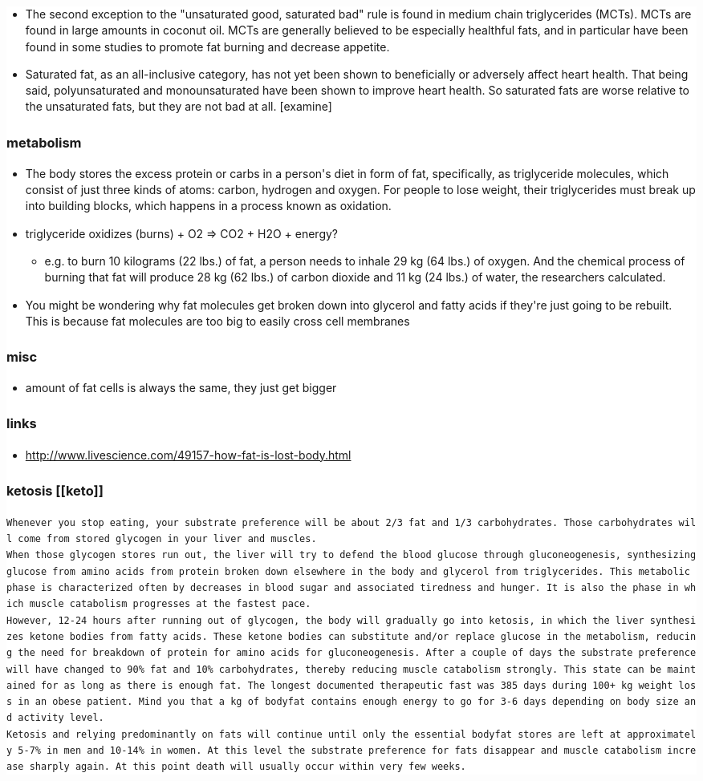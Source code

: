 -   The second exception to the "unsaturated good, saturated bad" rule is found in medium chain triglycerides (MCTs). MCTs are found in large amounts in coconut oil. MCTs are generally believed to be especially healthful fats, and in particular have been found in some studies to promote fat burning and decrease appetite.

-   Saturated fat, as an all-inclusive category, has not yet been shown to beneficially or adversely affect heart health. That being said, polyunsaturated and monounsaturated have been shown to improve heart health. So saturated fats are worse relative to the unsaturated fats, but they are not bad at all. [examine]




### metabolism 


-   The body stores the excess protein or carbs in a person's diet in form of fat, specifically, as triglyceride molecules, which consist of just three kinds of atoms: carbon, hydrogen and oxygen. For people to lose weight, their triglycerides must break up into building blocks, which happens in a process known as oxidation.

-   triglyceride oxidizes (burns) + O2 => CO2 + H2O + energy?

    
    -   e.g. to burn 10 kilograms (22 lbs.) of fat, a person needs to inhale 29 kg (64 lbs.) of oxygen. And the chemical process of burning that fat will produce 28 kg (62 lbs.) of carbon dioxide and 11 kg (24 lbs.) of water, the researchers calculated.

-   You might be wondering why fat molecules get broken down into glycerol and fatty acids if they're just going to be rebuilt. This is because fat molecules are too big to easily cross cell membranes




### misc 


-   amount of fat cells is always the same, they just get bigger




### links 

-   <http://www.livescience.com/49157-how-fat-is-lost-body.html>




### ketosis       [[keto]]

    Whenever you stop eating, your substrate preference will be about 2/3 fat and 1/3 carbohydrates. Those carbohydrates will come from stored glycogen in your liver and muscles.
    When those glycogen stores run out, the liver will try to defend the blood glucose through gluconeogenesis, synthesizing glucose from amino acids from protein broken down elsewhere in the body and glycerol from triglycerides. This metabolic phase is characterized often by decreases in blood sugar and associated tiredness and hunger. It is also the phase in which muscle catabolism progresses at the fastest pace.
    However, 12-24 hours after running out of glycogen, the body will gradually go into ketosis, in which the liver synthesizes ketone bodies from fatty acids. These ketone bodies can substitute and/or replace glucose in the metabolism, reducing the need for breakdown of protein for amino acids for gluconeogenesis. After a couple of days the substrate preference will have changed to 90% fat and 10% carbohydrates, thereby reducing muscle catabolism strongly. This state can be maintained for as long as there is enough fat. The longest documented therapeutic fast was 385 days during 100+ kg weight loss in an obese patient. Mind you that a kg of bodyfat contains enough energy to go for 3-6 days depending on body size and activity level.
    Ketosis and relying predominantly on fats will continue until only the essential bodyfat stores are left at approximately 5-7% in men and 10-14% in women. At this level the substrate preference for fats disappear and muscle catabolism increase sharply again. At this point death will usually occur within very few weeks.
